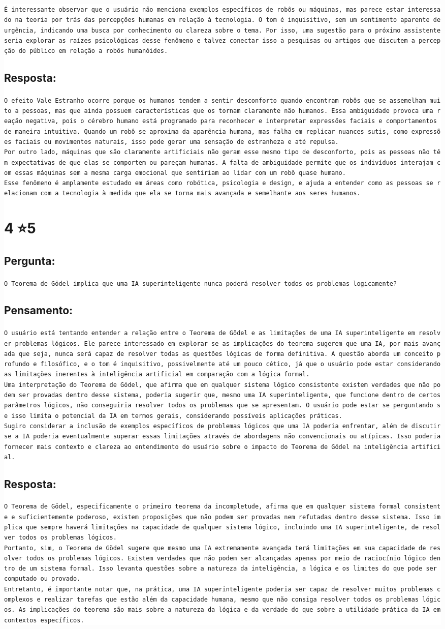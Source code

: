     É interessante observar que o usuário não menciona exemplos específicos de robôs ou máquinas, mas parece estar interessado na teoria por trás das percepções humanas em relação à tecnologia. O tom é inquisitivo, sem um sentimento aparente de urgência, indicando uma busca por conhecimento ou clareza sobre o tema. Por isso, uma sugestão para o próximo assistente seria explorar as raízes psicológicas desse fenômeno e talvez conectar isso a pesquisas ou artigos que discutem a percepção do público em relação a robôs humanóides.
## Resposta: 
    O efeito Vale Estranho ocorre porque os humanos tendem a sentir desconforto quando encontram robôs que se assemelham muito a pessoas, mas que ainda possuem características que os tornam claramente não humanos. Essa ambiguidade provoca uma reação negativa, pois o cérebro humano está programado para reconhecer e interpretar expressões faciais e comportamentos de maneira intuitiva. Quando um robô se aproxima da aparência humana, mas falha em replicar nuances sutis, como expressões faciais ou movimentos naturais, isso pode gerar uma sensação de estranheza e até repulsa.
    Por outro lado, máquinas que são claramente artificiais não geram esse mesmo tipo de desconforto, pois as pessoas não têm expectativas de que elas se comportem ou pareçam humanas. A falta de ambiguidade permite que os indivíduos interajam com essas máquinas sem a mesma carga emocional que sentiriam ao lidar com um robô quase humano.
    Esse fenômeno é amplamente estudado em áreas como robótica, psicologia e design, e ajuda a entender como as pessoas se relacionam com a tecnologia à medida que ela se torna mais avançada e semelhante aos seres humanos.

# 4 ⭐5
## Pergunta: 
    O Teorema de Gödel implica que uma IA superinteligente nunca poderá resolver todos os problemas logicamente?
## Pensamento: 
    O usuário está tentando entender a relação entre o Teorema de Gödel e as limitações de uma IA superinteligente em resolver problemas lógicos. Ele parece interessado em explorar se as implicações do teorema sugerem que uma IA, por mais avançada que seja, nunca será capaz de resolver todas as questões lógicas de forma definitiva. A questão aborda um conceito profundo e filosófico, e o tom é inquisitivo, possivelmente até um pouco cético, já que o usuário pode estar considerando as limitações inerentes à inteligência artificial em comparação com a lógica formal.
    Uma interpretação do Teorema de Gödel, que afirma que em qualquer sistema lógico consistente existem verdades que não podem ser provadas dentro desse sistema, poderia sugerir que, mesmo uma IA superinteligente, que funcione dentro de certos parâmetros lógicos, não conseguiria resolver todos os problemas que se apresentam. O usuário pode estar se perguntando se isso limita o potencial da IA em termos gerais, considerando possíveis aplicações práticas.
    Sugiro considerar a inclusão de exemplos específicos de problemas lógicos que uma IA poderia enfrentar, além de discutir se a IA poderia eventualmente superar essas limitações através de abordagens não convencionais ou atípicas. Isso poderia fornecer mais contexto e clareza ao entendimento do usuário sobre o impacto do Teorema de Gödel na inteligência artificial.
## Resposta: 
    O Teorema de Gödel, especificamente o primeiro teorema da incompletude, afirma que em qualquer sistema formal consistente e suficientemente poderoso, existem proposições que não podem ser provadas nem refutadas dentro desse sistema. Isso implica que sempre haverá limitações na capacidade de qualquer sistema lógico, incluindo uma IA superinteligente, de resolver todos os problemas lógicos.
    Portanto, sim, o Teorema de Gödel sugere que mesmo uma IA extremamente avançada terá limitações em sua capacidade de resolver todos os problemas lógicos. Existem verdades que não podem ser alcançadas apenas por meio de raciocínio lógico dentro de um sistema formal. Isso levanta questões sobre a natureza da inteligência, a lógica e os limites do que pode ser computado ou provado.
    Entretanto, é importante notar que, na prática, uma IA superinteligente poderia ser capaz de resolver muitos problemas complexos e realizar tarefas que estão além da capacidade humana, mesmo que não consiga resolver todos os problemas lógicos. As implicações do teorema são mais sobre a natureza da lógica e da verdade do que sobre a utilidade prática da IA em contextos específicos.
